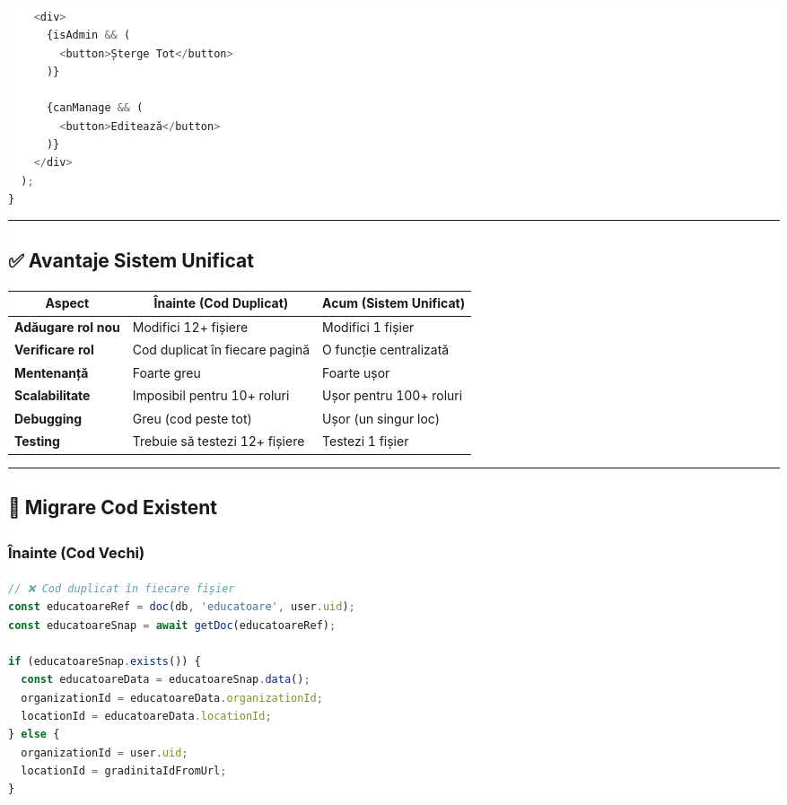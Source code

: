 ```typescript
    <div>
      {isAdmin && (
        <button>Șterge Tot</button>
      )}
      
      {canManage && (
        <button>Editează</button>
      )}
    </div>
  );
}
```

---

## ✅ Avantaje Sistem Unificat

| Aspect | Înainte (Cod Duplicat) | Acum (Sistem Unificat) |
|--------|------------------------|------------------------|
| **Adăugare rol nou** | Modifici 12+ fișiere | Modifici 1 fișier |
| **Verificare rol** | Cod duplicat în fiecare pagină | O funcție centralizată |
| **Mentenanță** | Foarte greu | Foarte ușor |
| **Scalabilitate** | Imposibil pentru 10+ roluri | Ușor pentru 100+ roluri |
| **Debugging** | Greu (cod peste tot) | Ușor (un singur loc) |
| **Testing** | Trebuie să testezi 12+ fișiere | Testezi 1 fișier |

---

## 🚀 Migrare Cod Existent

### Înainte (Cod Vechi)

```typescript
// ❌ Cod duplicat în fiecare fișier
const educatoareRef = doc(db, 'educatoare', user.uid);
const educatoareSnap = await getDoc(educatoareRef);

if (educatoareSnap.exists()) {
  const educatoareData = educatoareSnap.data();
  organizationId = educatoareData.organizationId;
  locationId = educatoareData.locationId;
} else {
  organizationId = user.uid;
  locationId = gradinitaIdFromUrl;
}
```
